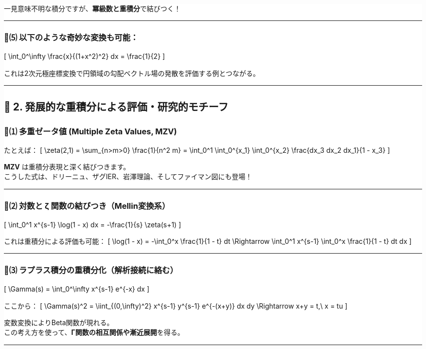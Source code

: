 一見意味不明な積分ですが、**冪級数と重積分**で結びつく！

---

### 🔸⑸ 以下のような奇妙な変換も可能：
\[
\int_0^\infty \frac{x}{(1+x^2)^2} dx = \frac{1}{2}
\]

これは2次元極座標変換で円領域の勾配ベクトル場の発散を評価する例とつながる。

---

## 🌌 2. 発展的な重積分による評価・研究的モチーフ

### 🔹⑴ 多重ゼータ値 (Multiple Zeta Values, MZV)
たとえば：
\[
\zeta(2,1) = \sum_{n>m>0} \frac{1}{n^2 m} = \int_0^1 \int_0^{x_1} \int_0^{x_2} \frac{dx_3 dx_2 dx_1}{1 - x_3}
\]

**MZV** は重積分表現と深く結びつきます。  
こうした式は、ドリーニュ、ザグIER、岩澤理論、そしてファイマン図にも登場！

---

### 🔹⑵ 対数と ζ 関数の結びつき（Mellin変換系）
\[
\int_0^1 x^{s-1} \log(1 - x) dx = -\frac{1}{s} \zeta(s+1)
\]

これは重積分による評価も可能：
\[
\log(1 - x) = -\int_0^x \frac{1}{1 - t} dt \Rightarrow
\int_0^1 x^{s-1} \int_0^x \frac{1}{1 - t} dt dx
\]

---

### 🔹⑶ ラプラス積分の重積分化（解析接続に絡む）
\[
\Gamma(s) = \int_0^\infty x^{s-1} e^{-x} dx
\]

ここから：
\[
\Gamma(s)^2 = \iint_{(0,\infty)^2} x^{s-1} y^{s-1} e^{-(x+y)} dx dy
\Rightarrow x+y = t,\ x = tu
\]

変数変換によりBeta関数が現れる。  
この考え方を使って、**Γ関数の相互関係や漸近展開**を得る。

---